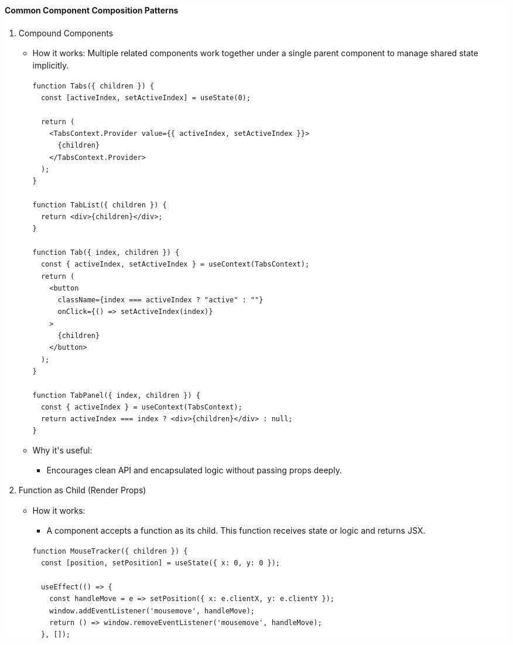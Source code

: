 #### Common Component Composition Patterns

1.  Compound Components

    - How it works:
      Multiple related components work together under a single parent component to manage shared state implicitly.

      ```
      function Tabs({ children }) {
        const [activeIndex, setActiveIndex] = useState(0);

        return (
          <TabsContext.Provider value={{ activeIndex, setActiveIndex }}>
            {children}
          </TabsContext.Provider>
        );
      }

      function TabList({ children }) {
        return <div>{children}</div>;
      }

      function Tab({ index, children }) {
        const { activeIndex, setActiveIndex } = useContext(TabsContext);
        return (
          <button
            className={index === activeIndex ? "active" : ""}
            onClick={() => setActiveIndex(index)}
          >
            {children}
          </button>
        );
      }

      function TabPanel({ index, children }) {
        const { activeIndex } = useContext(TabsContext);
        return activeIndex === index ? <div>{children}</div> : null;
      }
      ```

    - Why it's useful:
      - Encourages clean API and encapsulated logic without passing props deeply.

2.  Function as Child (Render Props)

    - How it works:

      - A component accepts a function as its child. This function receives state or logic and returns JSX.

      ```
      function MouseTracker({ children }) {
        const [position, setPosition] = useState({ x: 0, y: 0 });

        useEffect(() => {
          const handleMove = e => setPosition({ x: e.clientX, y: e.clientY });
          window.addEventListener('mousemove', handleMove);
          return () => window.removeEventListener('mousemove', handleMove);
        }, []);

